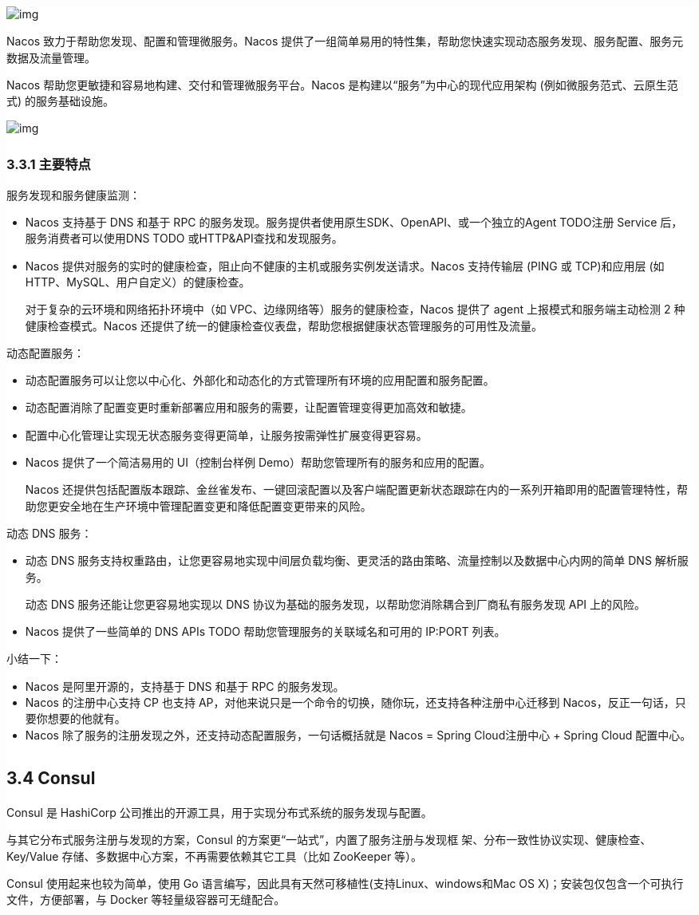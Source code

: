 ![img](https://img-blog.csdnimg.cn/img_convert/478f0b1ec985b5ae2c4fc6f428b3bdb8.png)

Nacos 致力于帮助您发现、配置和管理微服务。Nacos 提供了一组简单易用的特性集，帮助您快速实现动态服务发现、服务配置、服务元数据及流量管理。

Nacos 帮助您更敏捷和容易地构建、交付和管理微服务平台。Nacos 是构建以“服务”为中心的现代应用架构 (例如微服务范式、云原生范式) 的服务基础设施。

![img](https://img-blog.csdnimg.cn/img_convert/b69ad2cf396a260ea2c294ec631725d2.png)

### **3.3.1 主要特点**

服务发现和服务健康监测：

- Nacos 支持基于 DNS 和基于 RPC 的服务发现。服务提供者使用原生SDK、OpenAPI、或一个独立的Agent TODO注册 Service 后，服务消费者可以使用DNS TODO 或HTTP&API查找和发现服务。

- Nacos 提供对服务的实时的健康检查，阻止向不健康的主机或服务实例发送请求。Nacos 支持传输层 (PING 或 TCP)和应用层 (如 HTTP、MySQL、用户自定义）的健康检查。

  对于复杂的云环境和网络拓扑环境中（如 VPC、边缘网络等）服务的健康检查，Nacos 提供了 agent 上报模式和服务端主动检测 2 种健康检查模式。Nacos 还提供了统一的健康检查仪表盘，帮助您根据健康状态管理服务的可用性及流量。



动态配置服务：

- 动态配置服务可以让您以中心化、外部化和动态化的方式管理所有环境的应用配置和服务配置。

- 动态配置消除了配置变更时重新部署应用和服务的需要，让配置管理变得更加高效和敏捷。

- 配置中心化管理让实现无状态服务变得更简单，让服务按需弹性扩展变得更容易。

- Nacos 提供了一个简洁易用的 UI（控制台样例 Demo）帮助您管理所有的服务和应用的配置。

  Nacos 还提供包括配置版本跟踪、金丝雀发布、一键回滚配置以及客户端配置更新状态跟踪在内的一系列开箱即用的配置管理特性，帮助您更安全地在生产环境中管理配置变更和降低配置变更带来的风险。



动态 DNS 服务：

- 动态 DNS 服务支持权重路由，让您更容易地实现中间层负载均衡、更灵活的路由策略、流量控制以及数据中心内网的简单 DNS 解析服务。

  动态 DNS 服务还能让您更容易地实现以 DNS 协议为基础的服务发现，以帮助您消除耦合到厂商私有服务发现 API 上的风险。

- Nacos 提供了一些简单的 DNS APIs TODO 帮助您管理服务的关联域名和可用的 IP:PORT 列表。



小结一下：

- Nacos 是阿里开源的，支持基于 DNS 和基于 RPC 的服务发现。
- Nacos 的注册中心支持 CP 也支持 AP，对他来说只是一个命令的切换，随你玩，还支持各种注册中心迁移到 Nacos，反正一句话，只要你想要的他就有。
- Nacos 除了服务的注册发现之外，还支持动态配置服务，一句话概括就是 Nacos = Spring Cloud注册中心 + Spring Cloud 配置中心。

## **3.4 Consul**

Consul 是 HashiCorp 公司推出的开源工具，用于实现分布式系统的服务发现与配置。

与其它分布式服务注册与发现的方案，Consul 的方案更“一站式”，内置了服务注册与发现框 架、分布一致性协议实现、健康检查、Key/Value 存储、多数据中心方案，不再需要依赖其它工具（比如 ZooKeeper 等）。

Consul 使用起来也较为简单，使用 Go 语言编写，因此具有天然可移植性(支持Linux、windows和Mac OS X)；安装包仅包含一个可执行文件，方便部署，与 Docker 等轻量级容器可无缝配合。
